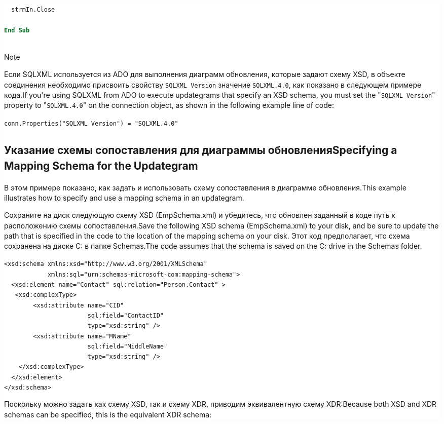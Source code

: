 ```vb  
  strmIn.Close  
  
End Sub  
  
```  
  
> [!NOTE]  
>  <span data-ttu-id="8337c-114">Если SQLXML используется из ADO для выполнения диаграмм обновления, которые задают схему XSD, в объекте соединения необходимо присвоить свойству `SQLXML Version` значение `SQLXML.4.0`, как показано в следующем примере кода.</span><span class="sxs-lookup"><span data-stu-id="8337c-114">If you're using SQLXML from ADO to execute updategrams that specify an XSD schema, you must set the "`SQLXML Version`" property to "`SQLXML.4.0`" on the connection object, as shown in the following example line of code:</span></span>  
>   
>  `conn.Properties("SQLXML Version") = "SQLXML.4.0"`  
  
## <a name="specifying-a-mapping-schema-for-the-updategram"></a><span data-ttu-id="8337c-115">Указание схемы сопоставления для диаграммы обновления</span><span class="sxs-lookup"><span data-stu-id="8337c-115">Specifying a Mapping Schema for the Updategram</span></span>  
 <span data-ttu-id="8337c-116">В этом примере показано, как задать и использовать схему сопоставления в диаграмме обновления.</span><span class="sxs-lookup"><span data-stu-id="8337c-116">This example illustrates how to specify and use a mapping schema in an updategram.</span></span>  
  
 <span data-ttu-id="8337c-117">Сохраните на диск следующую схему XSD (EmpSchema.xml) и убедитесь, что обновлен заданный в коде путь к расположению схемы сопоставления.</span><span class="sxs-lookup"><span data-stu-id="8337c-117">Save the following XSD schema (EmpSchema.xml) to your disk, and be sure to update the path that is specified in the code to the location of the mapping schema on your disk.</span></span> <span data-ttu-id="8337c-118">Этот код предполагает, что схема сохранена на диске C: в папке Schemas.</span><span class="sxs-lookup"><span data-stu-id="8337c-118">The code assumes that the schema is saved on the C: drive in the Schemas folder.</span></span>  
  
```  
<xsd:schema xmlns:xsd="http://www.w3.org/2001/XMLSchema"  
            xmlns:sql="urn:schemas-microsoft-com:mapping-schema">  
  <xsd:element name="Contact" sql:relation="Person.Contact" >  
   <xsd:complexType>  
        <xsd:attribute name="CID"    
                       sql:field="ContactID"   
                       type="xsd:string" />   
        <xsd:attribute name="MName"    
                       sql:field="MiddleName"    
                       type="xsd:string" />  
    </xsd:complexType>  
  </xsd:element>  
</xsd:schema>  
```  
  
 <span data-ttu-id="8337c-119">Поскольку можно задать как схему XSD, так и схему XDR, приводим эквивалентную схему XDR:</span><span class="sxs-lookup"><span data-stu-id="8337c-119">Because both XSD and XDR schemas can be specified, this is the equivalent XDR schema:</span></span>  
  